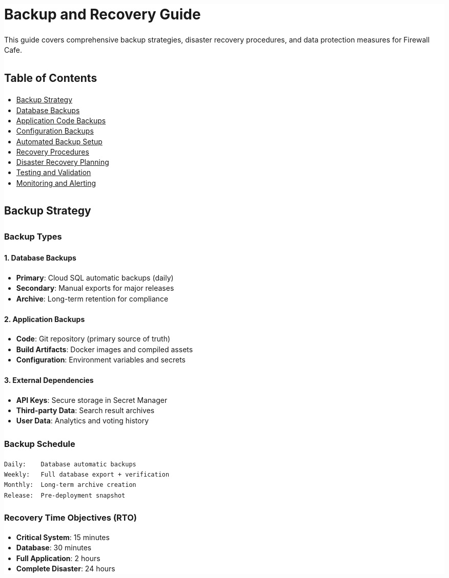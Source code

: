# Backup and Recovery Guide

This guide covers comprehensive backup strategies, disaster recovery procedures, and data protection measures for Firewall Cafe.

## Table of Contents
- [Backup Strategy](#backup-strategy)
- [Database Backups](#database-backups)
- [Application Code Backups](#application-code-backups)
- [Configuration Backups](#configuration-backups)
- [Automated Backup Setup](#automated-backup-setup)
- [Recovery Procedures](#recovery-procedures)
- [Disaster Recovery Planning](#disaster-recovery-planning)
- [Testing and Validation](#testing-and-validation)
- [Monitoring and Alerting](#monitoring-and-alerting)

## Backup Strategy

### Backup Types

#### 1. Database Backups
- **Primary**: Cloud SQL automatic backups (daily)
- **Secondary**: Manual exports for major releases
- **Archive**: Long-term retention for compliance

#### 2. Application Backups
- **Code**: Git repository (primary source of truth)
- **Build Artifacts**: Docker images and compiled assets
- **Configuration**: Environment variables and secrets

#### 3. External Dependencies
- **API Keys**: Secure storage in Secret Manager
- **Third-party Data**: Search result archives
- **User Data**: Analytics and voting history

### Backup Schedule

```
Daily:    Database automatic backups
Weekly:   Full database export + verification
Monthly:  Long-term archive creation
Release:  Pre-deployment snapshot
```

### Recovery Time Objectives (RTO)
- **Critical System**: 15 minutes
- **Database**: 30 minutes
- **Full Application**: 2 hours
- **Complete Disaster**: 24 hours
